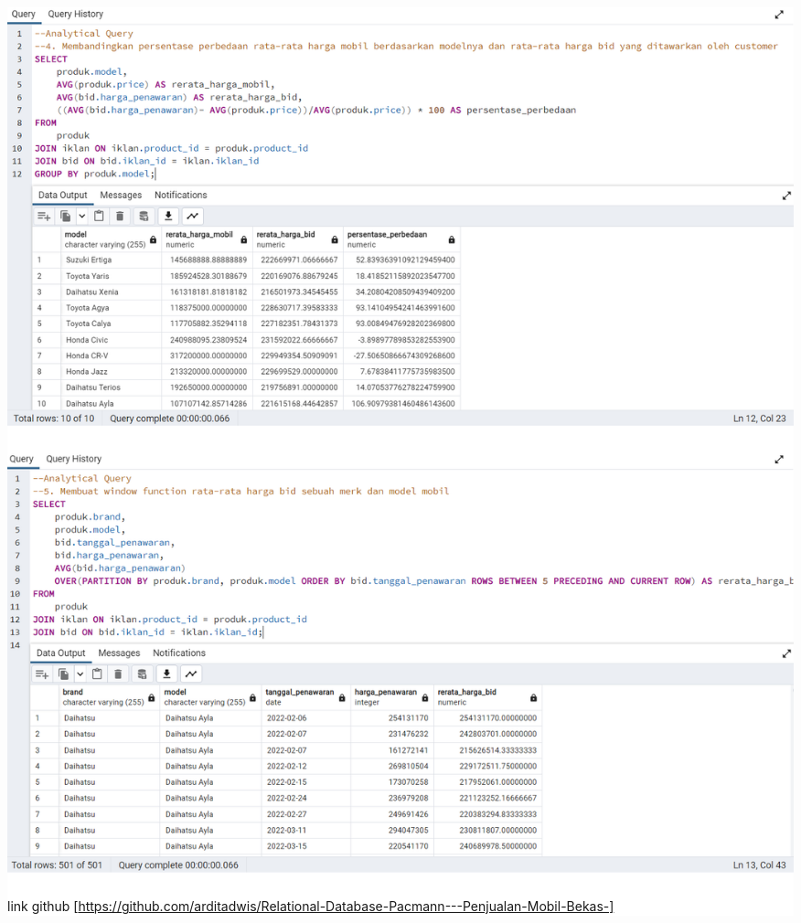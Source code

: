 ![analyctical query 4](https://raw.githubusercontent.com/arditadwis/Relational-Database-Pacmann---Penjualan-Mobil-Bekas-/main/Analytical%20Query%204.png)

![analyctical query 5](https://raw.githubusercontent.com/arditadwis/Relational-Database-Pacmann---Penjualan-Mobil-Bekas-/main/Analytical%20Query%205.png)

link github [https://github.com/arditadwis/Relational-Database-Pacmann---Penjualan-Mobil-Bekas-]
